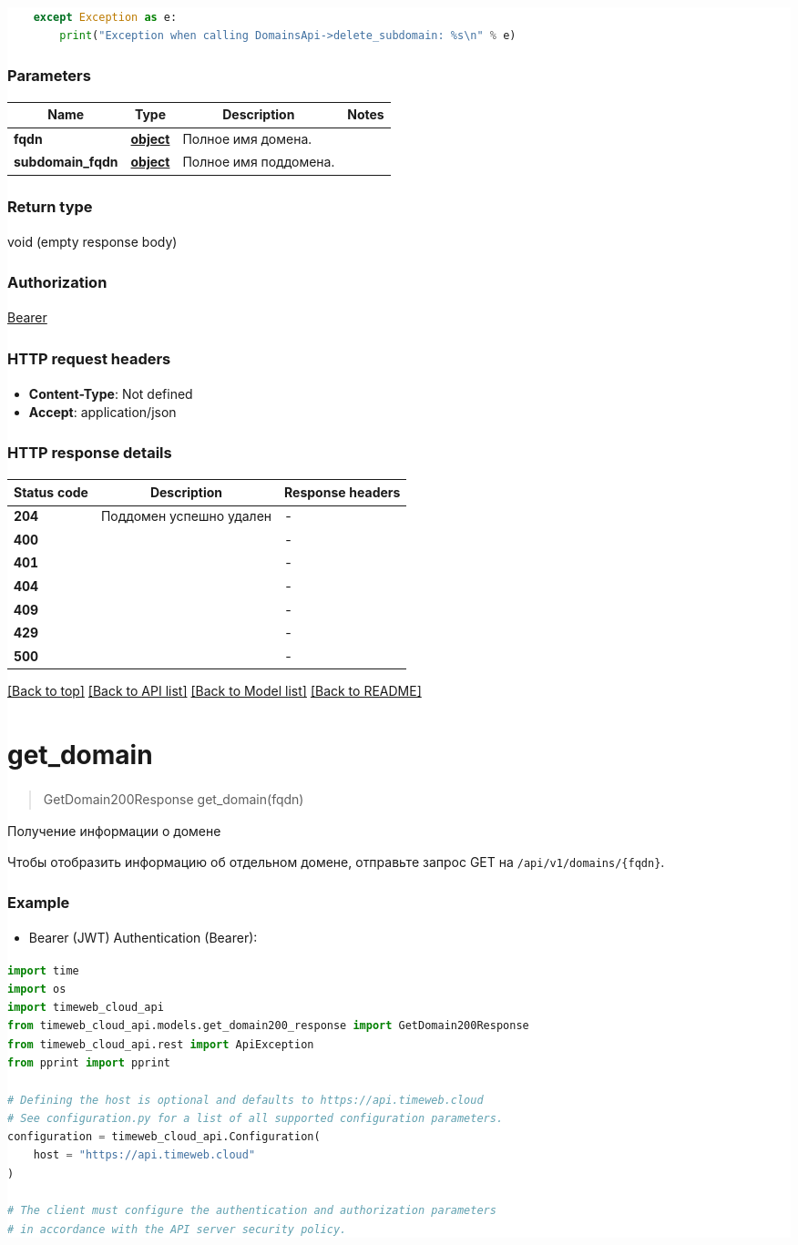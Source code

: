 ```python
    except Exception as e:
        print("Exception when calling DomainsApi->delete_subdomain: %s\n" % e)
```


### Parameters

Name | Type | Description  | Notes
------------- | ------------- | ------------- | -------------
 **fqdn** | [**object**](.md)| Полное имя домена. | 
 **subdomain_fqdn** | [**object**](.md)| Полное имя поддомена. | 

### Return type

void (empty response body)

### Authorization

[Bearer](../README.md#Bearer)

### HTTP request headers

 - **Content-Type**: Not defined
 - **Accept**: application/json

### HTTP response details
| Status code | Description | Response headers |
|-------------|-------------|------------------|
**204** | Поддомен успешно удален |  -  |
**400** |  |  -  |
**401** |  |  -  |
**404** |  |  -  |
**409** |  |  -  |
**429** |  |  -  |
**500** |  |  -  |

[[Back to top]](#) [[Back to API list]](../README.md#documentation-for-api-endpoints) [[Back to Model list]](../README.md#documentation-for-models) [[Back to README]](../README.md)

# **get_domain**
> GetDomain200Response get_domain(fqdn)

Получение информации о домене

Чтобы отобразить информацию об отдельном домене, отправьте запрос GET на `/api/v1/domains/{fqdn}`.

### Example

* Bearer (JWT) Authentication (Bearer):
```python
import time
import os
import timeweb_cloud_api
from timeweb_cloud_api.models.get_domain200_response import GetDomain200Response
from timeweb_cloud_api.rest import ApiException
from pprint import pprint

# Defining the host is optional and defaults to https://api.timeweb.cloud
# See configuration.py for a list of all supported configuration parameters.
configuration = timeweb_cloud_api.Configuration(
    host = "https://api.timeweb.cloud"
)

# The client must configure the authentication and authorization parameters
# in accordance with the API server security policy.
```